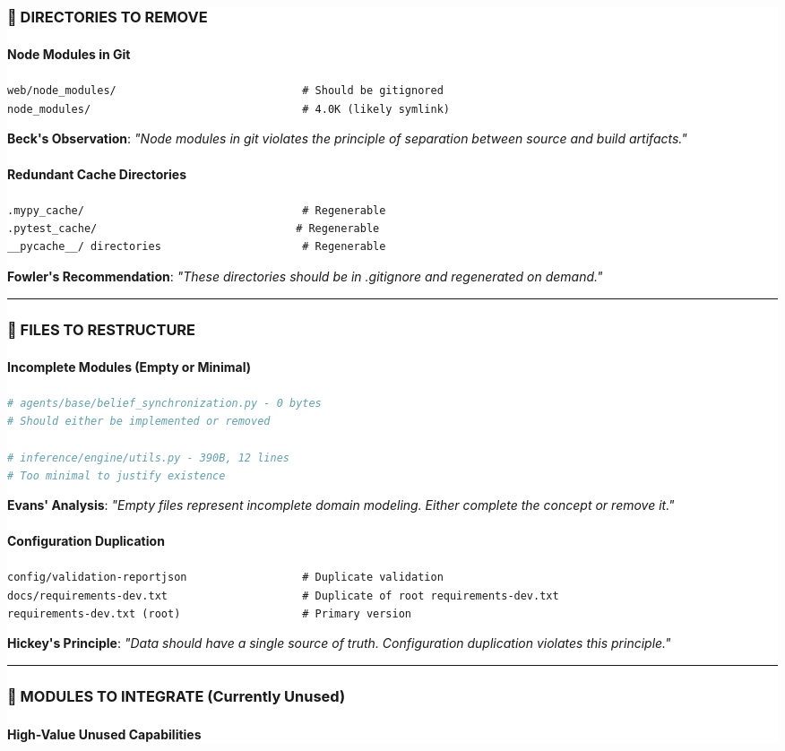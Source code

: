 
### **📁 DIRECTORIES TO REMOVE**

#### **Node Modules in Git**

```
web/node_modules/                             # Should be gitignored
node_modules/                                 # 4.0K (likely symlink)
```

**Beck's Observation**: _"Node modules in git violates the principle of separation between source and build artifacts."_

#### **Redundant Cache Directories**

```
.mypy_cache/                                  # Regenerable
.pytest_cache/                               # Regenerable
__pycache__/ directories                      # Regenerable
```

**Fowler's Recommendation**: _"These directories should be in .gitignore and regenerated on demand."_

---

### **🔧 FILES TO RESTRUCTURE**

#### **Incomplete Modules (Empty or Minimal)**

```python
# agents/base/belief_synchronization.py - 0 bytes
# Should either be implemented or removed

# inference/engine/utils.py - 390B, 12 lines
# Too minimal to justify existence
```

**Evans' Analysis**: _"Empty files represent incomplete domain modeling. Either complete the concept or remove it."_

#### **Configuration Duplication**

```
config/validation-reportjson                  # Duplicate validation
docs/requirements-dev.txt                     # Duplicate of root requirements-dev.txt
requirements-dev.txt (root)                   # Primary version
```

**Hickey's Principle**: _"Data should have a single source of truth. Configuration duplication violates this principle."_

---

### **🚀 MODULES TO INTEGRATE (Currently Unused)**

#### **High-Value Unused Capabilities**
